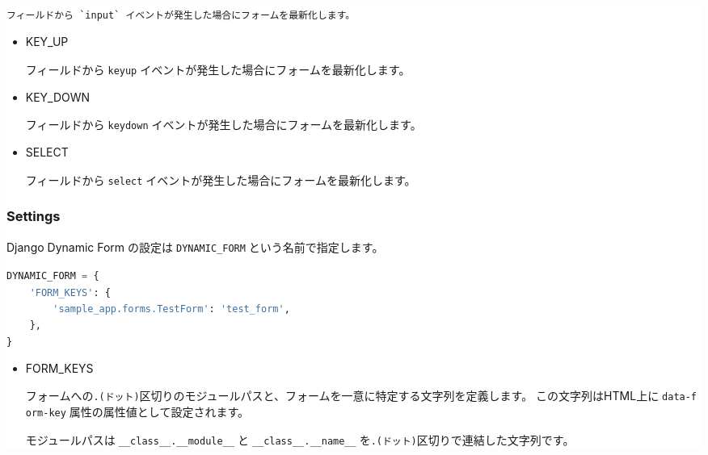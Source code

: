     フィールドから `input` イベントが発生した場合にフォームを最新化します。

* KEY_UP

    フィールドから `keyup` イベントが発生した場合にフォームを最新化します。

* KEY_DOWN

    フィールドから `keydown` イベントが発生した場合にフォームを最新化します。

* SELECT

    フィールドから `select` イベントが発生した場合にフォームを最新化します。


### **Settings**

Django Dynamic Form の設定は `DYNAMIC_FORM` という名前で指定します。

```python
DYNAMIC_FORM = {
    'FORM_KEYS': {
        'sample_app.forms.TestForm': 'test_form',
    },
}
```

* FORM_KEYS

    フォームへの`.(ドット)`区切りのモジュールパスと、フォームを一意に特定する文字列を定義します。
    この文字列はHTML上に `data-form-key` 属性の属性値として設定されます。

    モジュールパスは `__class__.__module__` と `__class__.__name__` を`.(ドット)`区切りで連結した文字列です。
